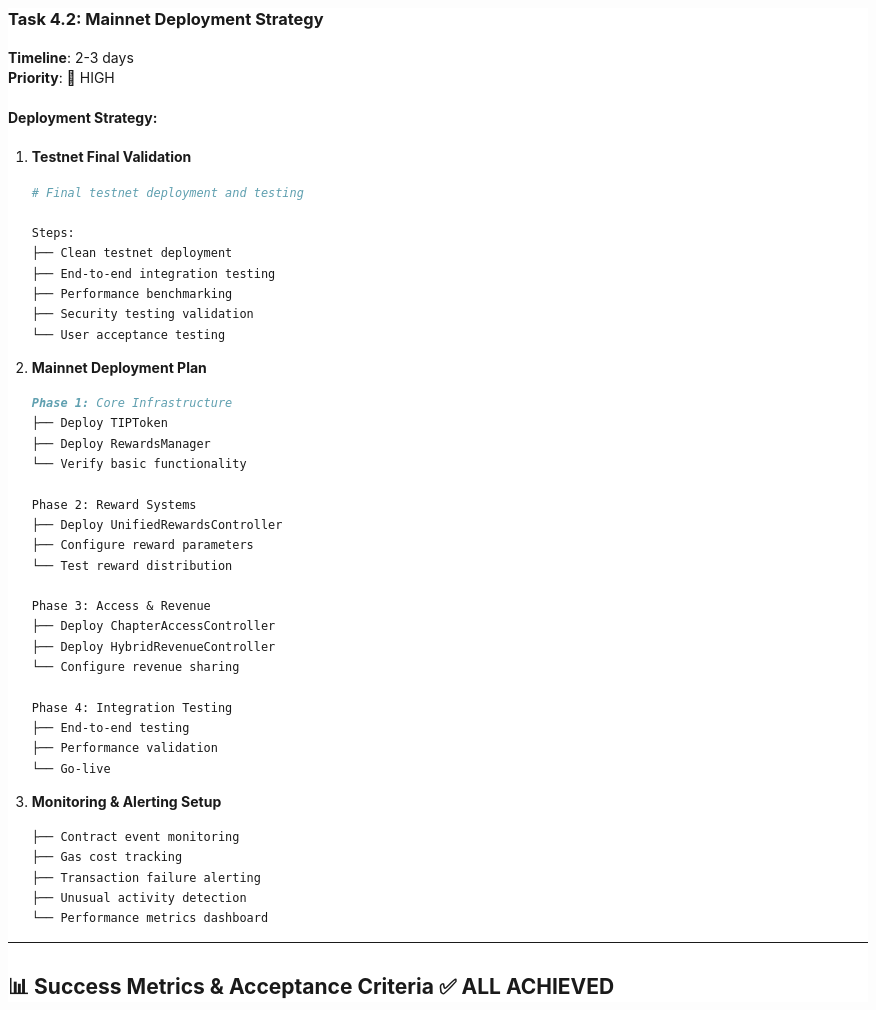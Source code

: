 
### **Task 4.2: Mainnet Deployment Strategy**
**Timeline**: 2-3 days  
**Priority**: 🔴 HIGH

#### **Deployment Strategy:**

1. **Testnet Final Validation**
   ```bash
   # Final testnet deployment and testing
   
   Steps:
   ├── Clean testnet deployment
   ├── End-to-end integration testing
   ├── Performance benchmarking
   ├── Security testing validation
   └── User acceptance testing
   ```

2. **Mainnet Deployment Plan**
   ```markdown
   Phase 1: Core Infrastructure
   ├── Deploy TIPToken
   ├── Deploy RewardsManager
   └── Verify basic functionality
   
   Phase 2: Reward Systems
   ├── Deploy UnifiedRewardsController
   ├── Configure reward parameters
   └── Test reward distribution
   
   Phase 3: Access & Revenue
   ├── Deploy ChapterAccessController
   ├── Deploy HybridRevenueController
   └── Configure revenue sharing
   
   Phase 4: Integration Testing
   ├── End-to-end testing
   ├── Performance validation
   └── Go-live
   ```

3. **Monitoring & Alerting Setup**
   ```markdown
   ├── Contract event monitoring
   ├── Gas cost tracking
   ├── Transaction failure alerting
   ├── Unusual activity detection
   └── Performance metrics dashboard
   ```

---

## 📊 **Success Metrics & Acceptance Criteria** ✅ ALL ACHIEVED
